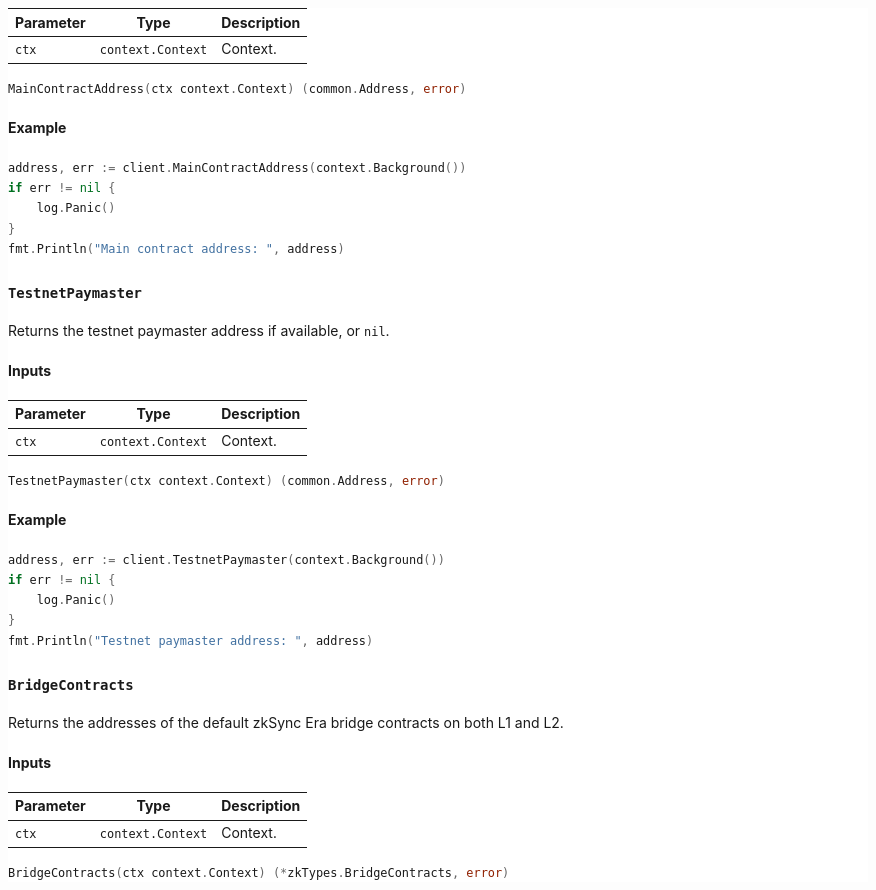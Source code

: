 | Parameter | Type              | Description |
| --------- | ----------------- | ----------- |
| `ctx`     | `context.Context` | Context.    |

```go
MainContractAddress(ctx context.Context) (common.Address, error)
```

#### Example

```go
address, err := client.MainContractAddress(context.Background())
if err != nil {
	log.Panic()
}
fmt.Println("Main contract address: ", address)
```

### `TestnetPaymaster`

Returns the testnet paymaster address if available, or `nil`.

#### Inputs

| Parameter | Type              | Description |
| --------- | ----------------- | ----------- |
| `ctx`     | `context.Context` | Context.    |

```go
TestnetPaymaster(ctx context.Context) (common.Address, error)
```

#### Example

```go
address, err := client.TestnetPaymaster(context.Background())
if err != nil {
	log.Panic()
}
fmt.Println("Testnet paymaster address: ", address)
```

### `BridgeContracts`

Returns the addresses of the default zkSync Era bridge contracts on both L1 and L2.

#### Inputs

| Parameter | Type              | Description |
| --------- | ----------------- | ----------- |
| `ctx`     | `context.Context` | Context.    |

```go
BridgeContracts(ctx context.Context) (*zkTypes.BridgeContracts, error)
```
